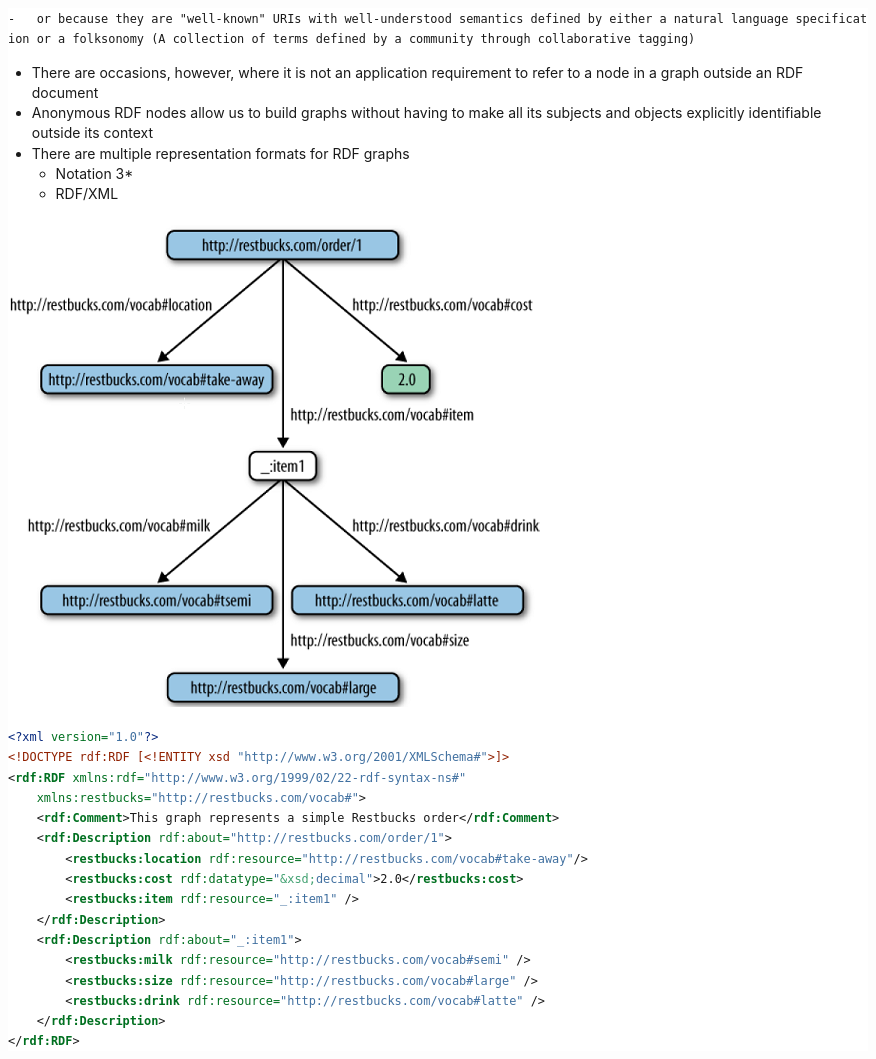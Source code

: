     -   or because they are "well-known" URIs with well-understood semantics defined by either a natural language specification or a folksonomy (A collection of terms defined by a community through collaborative tagging)
-   There are occasions, however, where it is not an application requirement to refer to a node in a graph outside an RDF document
-   Anonymous RDF nodes allow us to build graphs without having to make all its subjects and objects explicitly identifiable outside its context
-   There are multiple representation formats for RDF graphs
    -   Notation 3\*
    -   RDF/XML

![](RESTinPractice_Figure_10_2.png)

```xml
<?xml version="1.0"?>
<!DOCTYPE rdf:RDF [<!ENTITY xsd "http://www.w3.org/2001/XMLSchema#">]>
<rdf:RDF xmlns:rdf="http://www.w3.org/1999/02/22-rdf-syntax-ns#"
    xmlns:restbucks="http://restbucks.com/vocab#">
    <rdf:Comment>This graph represents a simple Restbucks order</rdf:Comment>
    <rdf:Description rdf:about="http://restbucks.com/order/1">
        <restbucks:location rdf:resource="http://restbucks.com/vocab#take-away"/>
        <restbucks:cost rdf:datatype="&xsd;decimal">2.0</restbucks:cost>
        <restbucks:item rdf:resource="_:item1" />
    </rdf:Description>
    <rdf:Description rdf:about="_:item1">
        <restbucks:milk rdf:resource="http://restbucks.com/vocab#semi" />
        <restbucks:size rdf:resource="http://restbucks.com/vocab#large" />
        <restbucks:drink rdf:resource="http://restbucks.com/vocab#latte" />
    </rdf:Description>
</rdf:RDF>
```

